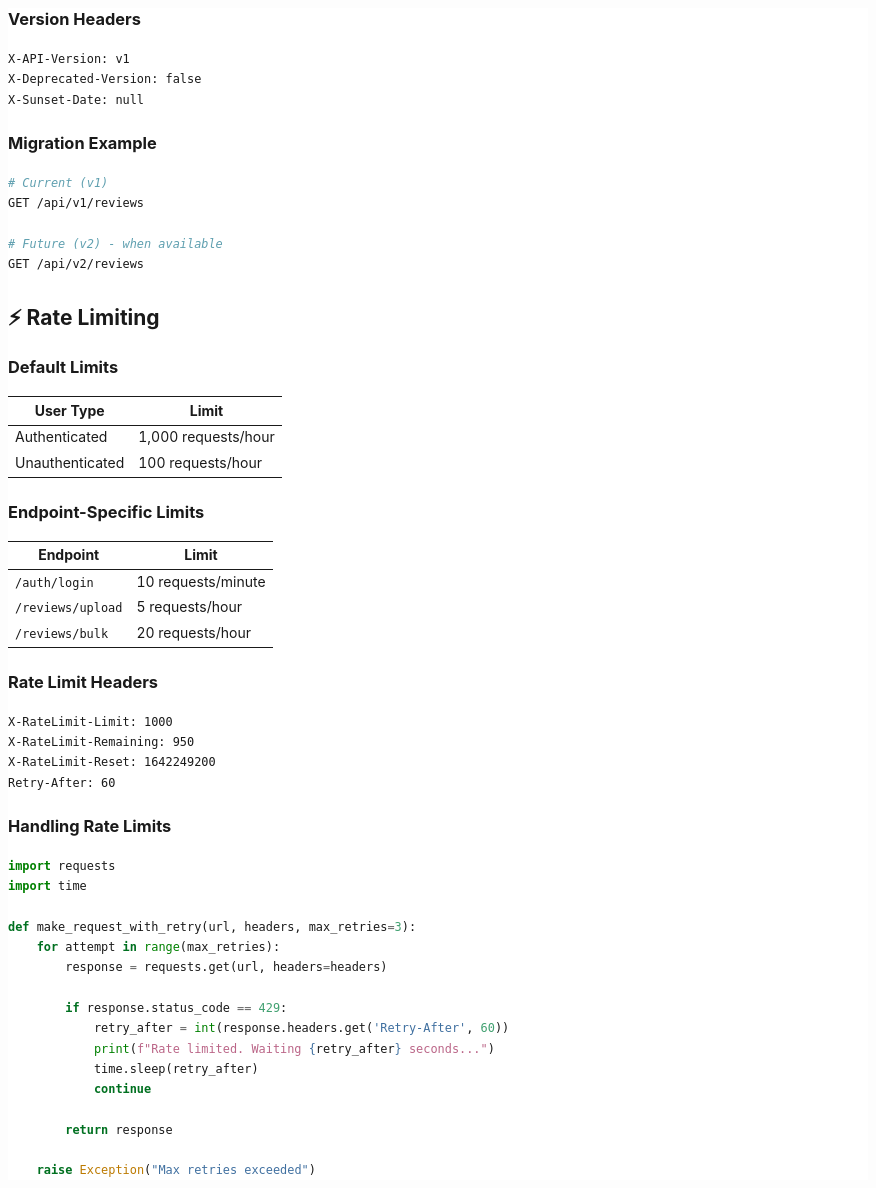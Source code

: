### Version Headers
```
X-API-Version: v1
X-Deprecated-Version: false
X-Sunset-Date: null
```

### Migration Example
```bash
# Current (v1)
GET /api/v1/reviews

# Future (v2) - when available
GET /api/v2/reviews
```

## ⚡ Rate Limiting

### Default Limits
| User Type | Limit |
|-----------|-------|
| Authenticated | 1,000 requests/hour |
| Unauthenticated | 100 requests/hour |

### Endpoint-Specific Limits
| Endpoint | Limit |
|----------|-------|
| `/auth/login` | 10 requests/minute |
| `/reviews/upload` | 5 requests/hour |
| `/reviews/bulk` | 20 requests/hour |

### Rate Limit Headers
```
X-RateLimit-Limit: 1000
X-RateLimit-Remaining: 950
X-RateLimit-Reset: 1642249200
Retry-After: 60
```

### Handling Rate Limits
```python
import requests
import time

def make_request_with_retry(url, headers, max_retries=3):
    for attempt in range(max_retries):
        response = requests.get(url, headers=headers)
        
        if response.status_code == 429:
            retry_after = int(response.headers.get('Retry-After', 60))
            print(f"Rate limited. Waiting {retry_after} seconds...")
            time.sleep(retry_after)
            continue
            
        return response
    
    raise Exception("Max retries exceeded")
```

